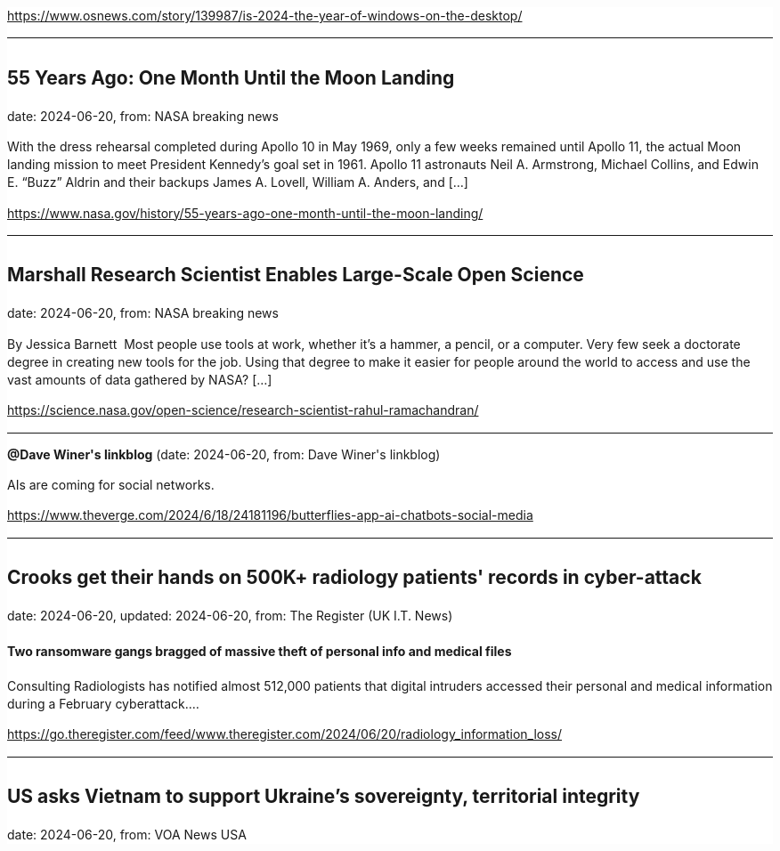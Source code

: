 <https://www.osnews.com/story/139987/is-2024-the-year-of-windows-on-the-desktop/>

---

## 55 Years Ago: One Month Until the Moon Landing

date: 2024-06-20, from: NASA breaking news

With the dress rehearsal completed during Apollo 10 in May 1969, only a few weeks remained until Apollo 11, the actual Moon landing mission to meet President Kennedy’s goal set in 1961. Apollo 11 astronauts Neil A. Armstrong, Michael Collins, and Edwin E. “Buzz” Aldrin and their backups James A. Lovell, William A. Anders, and [&#8230;] 

<https://www.nasa.gov/history/55-years-ago-one-month-until-the-moon-landing/>

---

## Marshall Research Scientist Enables Large-Scale Open Science

date: 2024-06-20, from: NASA breaking news

By Jessica Barnett  Most people use tools at work, whether it’s a hammer, a pencil, or a computer. Very few seek a doctorate degree in creating new tools for the job. Using that degree to make it easier for people around the world to access and use the vast amounts of data gathered by NASA? […] 

<https://science.nasa.gov/open-science/research-scientist-rahul-ramachandran/>

---

**@Dave Winer's linkblog** (date: 2024-06-20, from: Dave Winer's linkblog)

AIs are coming for social networks. 

<https://www.theverge.com/2024/6/18/24181196/butterflies-app-ai-chatbots-social-media>

---

## Crooks get their hands on 500K+ radiology patients' records in cyber-attack

date: 2024-06-20, updated: 2024-06-20, from: The Register (UK I.T. News)

<h4>Two ransomware gangs bragged of massive theft of personal info and medical files</h4> <p>Consulting Radiologists has notified almost 512,000 patients that digital intruders accessed their personal and medical information during a February cyberattack.…</p> <p></p> 

<https://go.theregister.com/feed/www.theregister.com/2024/06/20/radiology_information_loss/>

---

## US asks Vietnam to support Ukraine’s sovereignty, territorial integrity

date: 2024-06-20, from: VOA News USA
